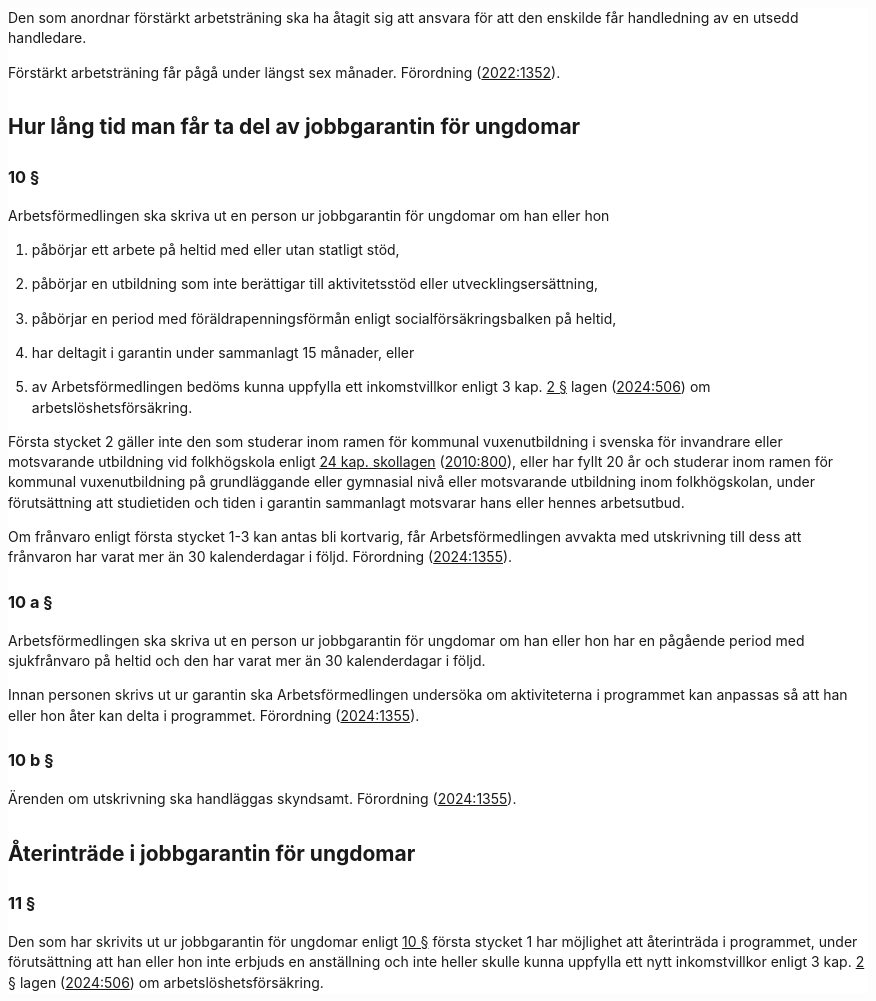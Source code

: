 Den som anordnar förstärkt arbetsträning ska ha åtagit sig att ansvara för att den enskilde får handledning av en utsedd handledare.

Förstärkt arbetsträning får pågå under längst sex månader. Förordning ([2022:1352](https://selex.se/eli/sfs/2022/1352)).

## Hur lång tid man får ta del av jobbgarantin för ungdomar

### 10 §

Arbetsförmedlingen ska skriva ut en person ur jobbgarantin för ungdomar om han eller hon

1. påbörjar ett arbete på heltid med eller utan statligt stöd,

2. påbörjar en utbildning som inte berättigar till aktivitetsstöd eller utvecklingsersättning,

3. påbörjar en period med föräldrapenningsförmån enligt socialförsäkringsbalken på heltid,

4. har deltagit i garantin under sammanlagt 15 månader, eller

5. av Arbetsförmedlingen bedöms kunna uppfylla ett inkomstvillkor enligt 3 kap. [2 §](#kap3.2) lagen ([2024:506](https://selex.se/eli/sfs/2024/506)) om arbetslöshetsförsäkring.

Första stycket 2 gäller inte den som studerar inom ramen för kommunal vuxenutbildning i svenska för invandrare eller motsvarande utbildning vid folkhögskola enligt [24 kap. skollagen](https://selex.se/eli/sfs/1985/1100) ([2010:800](https://selex.se/eli/sfs/2010/800)), eller har fyllt 20 år och studerar inom ramen för kommunal vuxenutbildning på grundläggande eller gymnasial nivå eller motsvarande utbildning inom folkhögskolan, under förutsättning att studietiden och tiden i garantin sammanlagt motsvarar hans eller hennes arbetsutbud.

Om frånvaro enligt första stycket 1-3 kan antas bli kortvarig, får Arbetsförmedlingen avvakta med utskrivning till dess att frånvaron har varat mer än 30 kalenderdagar i följd. Förordning ([2024:1355](https://selex.se/eli/sfs/2024/1355)).

### 10 a §

Arbetsförmedlingen ska skriva ut en person ur jobbgarantin för ungdomar om han eller hon har en pågående period med sjukfrånvaro på heltid och den har varat mer än 30 kalenderdagar i följd.

Innan personen skrivs ut ur garantin ska Arbetsförmedlingen undersöka om aktiviteterna i programmet kan anpassas så att han eller hon åter kan delta i programmet. Förordning ([2024:1355](https://selex.se/eli/sfs/2024/1355)).

### 10 b §

Ärenden om utskrivning ska handläggas skyndsamt. Förordning ([2024:1355](https://selex.se/eli/sfs/2024/1355)).

## Återinträde i jobbgarantin för ungdomar

### 11 §

Den som har skrivits ut ur jobbgarantin för ungdomar enligt [10 §](#10) första stycket 1 har möjlighet att återinträda i programmet, under förutsättning att han eller hon inte erbjuds en anställning och inte heller skulle kunna uppfylla ett nytt inkomstvillkor enligt 3 kap. [2 §](#kap3.2) lagen ([2024:506](https://selex.se/eli/sfs/2024/506)) om arbetslöshetsförsäkring.
